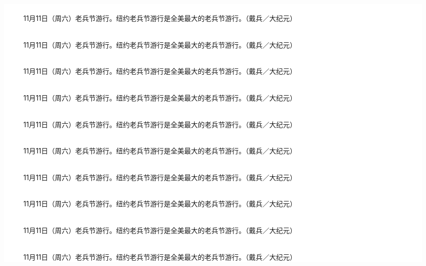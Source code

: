 <figure id="attachment_14114610" aria-describedby="caption-attachment-14114610" style="width: 600px" class="wp-caption aligncenter"><a target="_blank" href="https://i.epochtimes.com/assets/uploads/2023/11/id14114610-2311111431521973.jpg"><img class="size-large wp-image-14114610" title="" src="https://i.epochtimes.com/assets/uploads/2023/11/id14114610-2311111431521973-600x400.jpg" alt="" width="600" b="400" /></a><figcaption id="caption-attachment-14114610" class="wp-caption-text">11月11日（周六）老兵节游行。纽约老兵节游行是全美最大的老兵节游行。（戴兵／大纪元）</figcaption></figure>
<figure id="attachment_14114627" aria-describedby="caption-attachment-14114627" style="width: 600px" class="wp-caption aligncenter"><a target="_blank" href="https://i.epochtimes.com/assets/uploads/2023/11/id14114627-2311111427221973.jpg"><img class="size-large wp-image-14114627" title="" src="https://i.epochtimes.com/assets/uploads/2023/11/id14114627-2311111427221973-600x400.jpg" alt="" width="600" b="400" /></a><figcaption id="caption-attachment-14114627" class="wp-caption-text">11月11日（周六）老兵节游行。纽约老兵节游行是全美最大的老兵节游行。（戴兵／大纪元）</figcaption></figure>
<figure id="attachment_14114628" aria-describedby="caption-attachment-14114628" style="width: 600px" class="wp-caption aligncenter"><a target="_blank" href="https://i.epochtimes.com/assets/uploads/2023/11/id14114628-2311111427071973.jpg"><img class="size-large wp-image-14114628" title="" src="https://i.epochtimes.com/assets/uploads/2023/11/id14114628-2311111427071973-600x400.jpg" alt="" width="600" b="400" /></a><figcaption id="caption-attachment-14114628" class="wp-caption-text">11月11日（周六）老兵节游行。纽约老兵节游行是全美最大的老兵节游行。（戴兵／大纪元）</figcaption></figure>
<figure id="attachment_14114629" aria-describedby="caption-attachment-14114629" style="width: 600px" class="wp-caption aligncenter"><a target="_blank" href="https://i.epochtimes.com/assets/uploads/2023/11/id14114629-2311111427051973.jpg"><img class="size-large wp-image-14114629" title="" src="https://i.epochtimes.com/assets/uploads/2023/11/id14114629-2311111427051973-600x400.jpg" alt="" width="600" b="400" /></a><figcaption id="caption-attachment-14114629" class="wp-caption-text">11月11日（周六）老兵节游行。纽约老兵节游行是全美最大的老兵节游行。（戴兵／大纪元）</figcaption></figure>
<figure id="attachment_14114630" aria-describedby="caption-attachment-14114630" style="width: 600px" class="wp-caption aligncenter"><a target="_blank" href="https://i.epochtimes.com/assets/uploads/2023/11/id14114630-2311111426531973.jpg"><img class="size-large wp-image-14114630" title="" src="https://i.epochtimes.com/assets/uploads/2023/11/id14114630-2311111426531973-600x400.jpg" alt="" width="600" b="400" /></a><figcaption id="caption-attachment-14114630" class="wp-caption-text">11月11日（周六）老兵节游行。纽约老兵节游行是全美最大的老兵节游行。（戴兵／大纪元）</figcaption></figure>
<figure id="attachment_14114631" aria-describedby="caption-attachment-14114631" style="width: 600px" class="wp-caption aligncenter"><a target="_blank" href="https://i.epochtimes.com/assets/uploads/2023/11/id14114631-2311111426511973.jpg"><img class="size-large wp-image-14114631" title="" src="https://i.epochtimes.com/assets/uploads/2023/11/id14114631-2311111426511973-600x400.jpg" alt="" width="600" b="400" /></a><figcaption id="caption-attachment-14114631" class="wp-caption-text">11月11日（周六）老兵节游行。纽约老兵节游行是全美最大的老兵节游行。（戴兵／大纪元）</figcaption></figure>
<figure id="attachment_14114632" aria-describedby="caption-attachment-14114632" style="width: 600px" class="wp-caption aligncenter"><a target="_blank" href="https://i.epochtimes.com/assets/uploads/2023/11/id14114632-2311111426481973.jpg"><img class="size-large wp-image-14114632" title="" src="https://i.epochtimes.com/assets/uploads/2023/11/id14114632-2311111426481973-600x400.jpg" alt="" width="600" b="400" /></a><figcaption id="caption-attachment-14114632" class="wp-caption-text">11月11日（周六）老兵节游行。纽约老兵节游行是全美最大的老兵节游行。（戴兵／大纪元）</figcaption></figure>
<figure id="attachment_14114611" aria-describedby="caption-attachment-14114611" style="width: 600px" class="wp-caption aligncenter"><a target="_blank" href="https://i.epochtimes.com/assets/uploads/2023/11/id14114611-2311111431241973.jpg"><img class="size-large wp-image-14114611" title="" src="https://i.epochtimes.com/assets/uploads/2023/11/id14114611-2311111431241973-600x400.jpg" alt="" width="600" b="400" /></a><figcaption id="caption-attachment-14114611" class="wp-caption-text">11月11日（周六）老兵节游行。纽约老兵节游行是全美最大的老兵节游行。（戴兵／大纪元）</figcaption></figure>
<figure id="attachment_14114612" aria-describedby="caption-attachment-14114612" style="width: 600px" class="wp-caption aligncenter"><a target="_blank" href="https://i.epochtimes.com/assets/uploads/2023/11/id14114612-2311111427161973.jpg"><img class="size-large wp-image-14114612" title="" src="https://i.epochtimes.com/assets/uploads/2023/11/id14114612-2311111427161973-600x400.jpg" alt="" width="600" b="400" /></a><figcaption id="caption-attachment-14114612" class="wp-caption-text">11月11日（周六）老兵节游行。纽约老兵节游行是全美最大的老兵节游行。（戴兵／大纪元）</figcaption></figure>
<figure id="attachment_14114609" aria-describedby="caption-attachment-14114609" style="width: 600px" class="wp-caption aligncenter"><a target="_blank" href="https://i.epochtimes.com/assets/uploads/2023/11/id14114609-2311111431551973.jpg"><img class="size-large wp-image-14114609" title="" src="https://i.epochtimes.com/assets/uploads/2023/11/id14114609-2311111431551973-600x400.jpg" alt="" width="600" b="400" /></a><figcaption id="caption-attachment-14114609" class="wp-caption-text">11月11日（周六）老兵节游行。纽约老兵节游行是全美最大的老兵节游行。（戴兵／大纪元）</figcaption></figure>